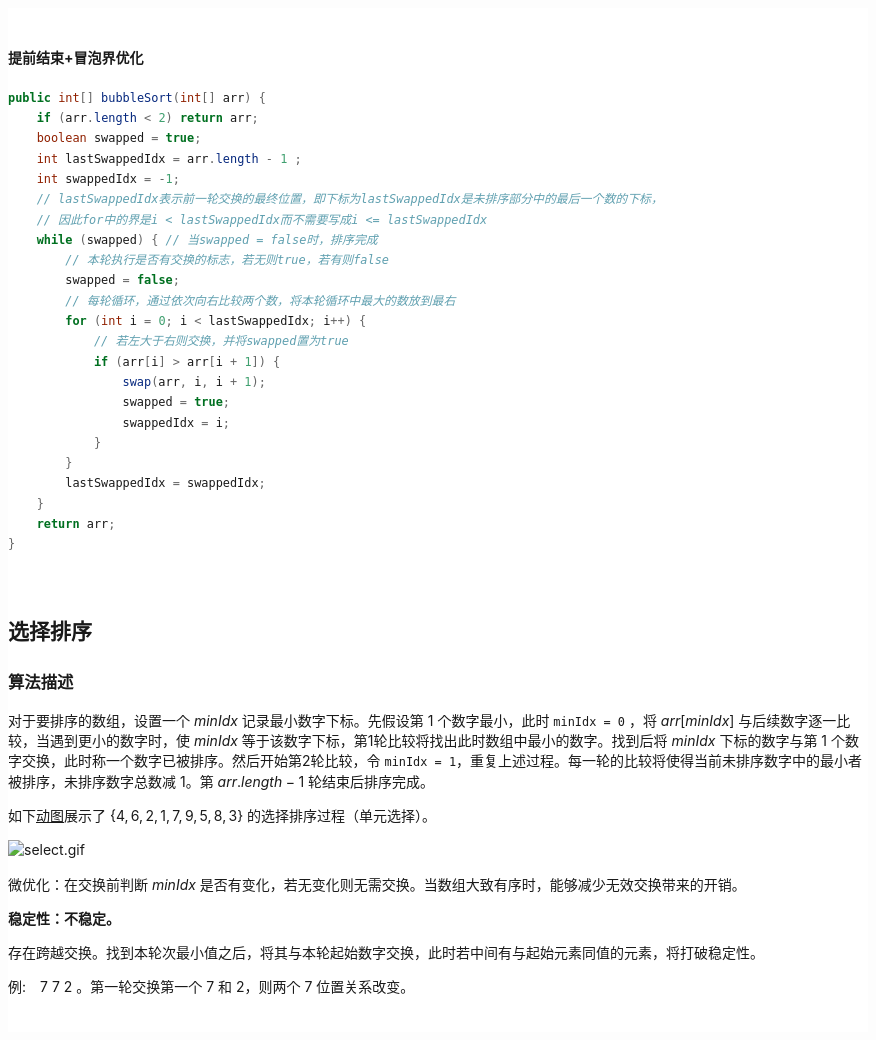 <br />

#### 提前结束+冒泡界优化

```java
public int[] bubbleSort(int[] arr) {
    if (arr.length < 2) return arr;
    boolean swapped = true;
    int lastSwappedIdx = arr.length - 1 ;
    int swappedIdx = -1;
    // lastSwappedIdx表示前一轮交换的最终位置，即下标为lastSwappedIdx是未排序部分中的最后一个数的下标，
    // 因此for中的界是i < lastSwappedIdx而不需要写成i <= lastSwappedIdx
    while (swapped) { // 当swapped = false时，排序完成
        // 本轮执行是否有交换的标志，若无则true，若有则false
        swapped = false;
        // 每轮循环，通过依次向右比较两个数，将本轮循环中最大的数放到最右
        for (int i = 0; i < lastSwappedIdx; i++) {
            // 若左大于右则交换，并将swapped置为true
            if (arr[i] > arr[i + 1]) {
                swap(arr, i, i + 1);
                swapped = true;
                swappedIdx = i;
            }
        }
        lastSwappedIdx = swappedIdx;
    }
    return arr;
}
```

<br />

## 选择排序

### 算法描述

对于要排序的数组，设置一个 $minIdx$ 记录最小数字下标。先假设第 1 个数字最小，此时 `minIdx = 0` ，将 $arr[minIdx]$ 与后续数字逐一比较，当遇到更小的数字时，使 $minIdx$ 等于该数字下标，第1轮比较将找出此时数组中最小的数字。找到后将 $minIdx$ 下标的数字与第 1 个数字交换，此时称一个数字已被排序。然后开始第2轮比较，令 `minIdx = 1`，重复上述过程。每一轮的比较将使得当前未排序数字中的最小者被排序，未排序数字总数减 1。第 $arr.length - 1$ 轮结束后排序完成。

如下[动图](https://tva1.sinaimg.cn/large/008i3skNgy1gze7srslbag309k059125.gif)展示了 $\{4,6,2,1,7,9,5,8,3\}$ 的选择排序过程（单元选择）。

![select.gif](https://pic.leetcode-cn.com/1652692082-UXzLDc-select.gif)

微优化：在交换前判断 $minIdx$ 是否有变化，若无变化则无需交换。当数组大致有序时，能够减少无效交换带来的开销。

**稳定性：不稳定。**

存在跨越交换。找到本轮次最小值之后，将其与本轮起始数字交换，此时若中间有与起始元素同值的元素，将打破稳定性。

例:　7 7 2 。第一轮交换第一个 7 和 2，则两个 7 位置关系改变。

<br />
